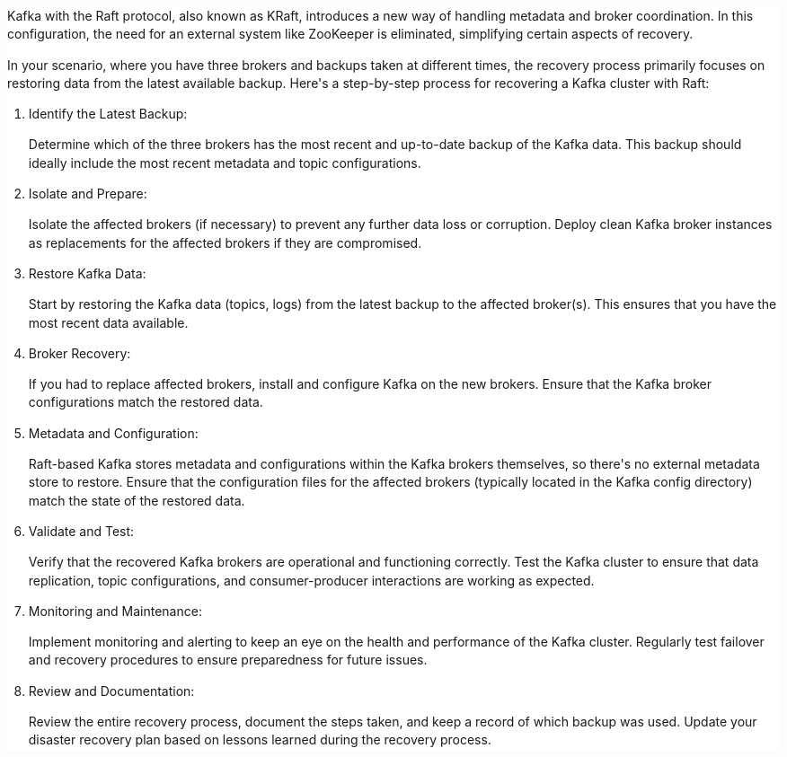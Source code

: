 











Kafka with the Raft protocol, also known as KRaft, introduces a new way of handling metadata and broker coordination. In this configuration, the need for an external system like ZooKeeper is eliminated, simplifying certain aspects of recovery.

In your scenario, where you have three brokers and backups taken at different times, the recovery process primarily focuses on restoring data from the latest available backup. Here's a step-by-step process for recovering a Kafka cluster with Raft:

1. Identify the Latest Backup:

    Determine which of the three brokers has the most recent and up-to-date backup of the Kafka data. This backup should ideally include the most recent metadata and topic configurations.

2. Isolate and Prepare:

    Isolate the affected brokers (if necessary) to prevent any further data loss or corruption.
    Deploy clean Kafka broker instances as replacements for the affected brokers if they are compromised.

3. Restore Kafka Data:

    Start by restoring the Kafka data (topics, logs) from the latest backup to the affected broker(s). This ensures that you have the most recent data available.

4. Broker Recovery:

    If you had to replace affected brokers, install and configure Kafka on the new brokers.
    Ensure that the Kafka broker configurations match the restored data.

5. Metadata and Configuration:

    Raft-based Kafka stores metadata and configurations within the Kafka brokers themselves, so there's no external metadata store to restore.
    Ensure that the configuration files for the affected brokers (typically located in the Kafka config directory) match the state of the restored data.

6. Validate and Test:

    Verify that the recovered Kafka brokers are operational and functioning correctly.
    Test the Kafka cluster to ensure that data replication, topic configurations, and consumer-producer interactions are working as expected.

7. Monitoring and Maintenance:

    Implement monitoring and alerting to keep an eye on the health and performance of the Kafka cluster.
    Regularly test failover and recovery procedures to ensure preparedness for future issues.

8. Review and Documentation:

    Review the entire recovery process, document the steps taken, and keep a record of which backup was used.
    Update your disaster recovery plan based on lessons learned during the recovery process.
